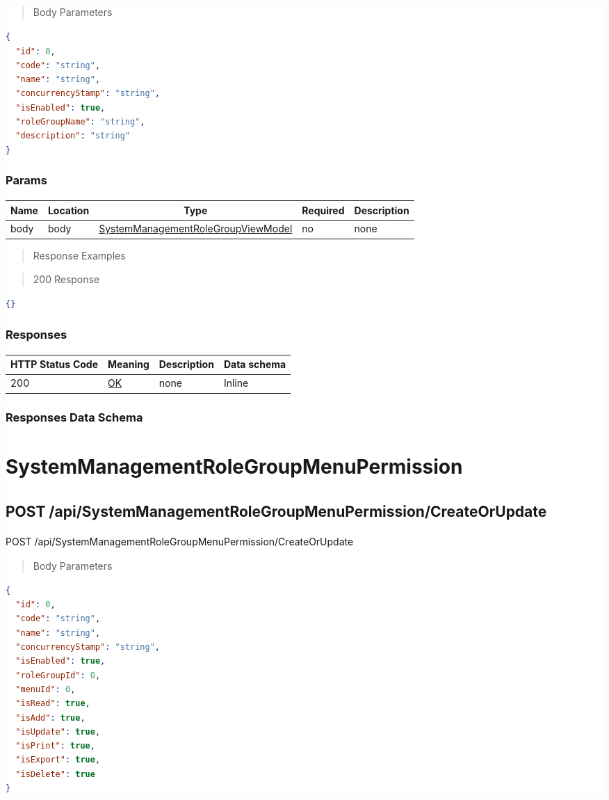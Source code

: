 > Body Parameters

```json
{
  "id": 0,
  "code": "string",
  "name": "string",
  "concurrencyStamp": "string",
  "isEnabled": true,
  "roleGroupName": "string",
  "description": "string"
}
```

### Params

| Name | Location | Type                                                                            | Required | Description |
| ---- | -------- | ------------------------------------------------------------------------------- | -------- | ----------- |
| body | body     | [SystemManagementRoleGroupViewModel](#schemasystemmanagementrolegroupviewmodel) | no       | none        |

> Response Examples

> 200 Response

```json
{}
```

### Responses

| HTTP Status Code | Meaning                                                 | Description | Data schema |
| ---------------- | ------------------------------------------------------- | ----------- | ----------- |
| 200              | [OK](https://tools.ietf.org/html/rfc7231#section-6.3.1) | none        | Inline      |

### Responses Data Schema

# SystemManagementRoleGroupMenuPermission

## POST /api/SystemManagementRoleGroupMenuPermission/CreateOrUpdate

POST /api/SystemManagementRoleGroupMenuPermission/CreateOrUpdate

> Body Parameters

```json
{
  "id": 0,
  "code": "string",
  "name": "string",
  "concurrencyStamp": "string",
  "isEnabled": true,
  "roleGroupId": 0,
  "menuId": 0,
  "isRead": true,
  "isAdd": true,
  "isUpdate": true,
  "isPrint": true,
  "isExport": true,
  "isDelete": true
}
```
